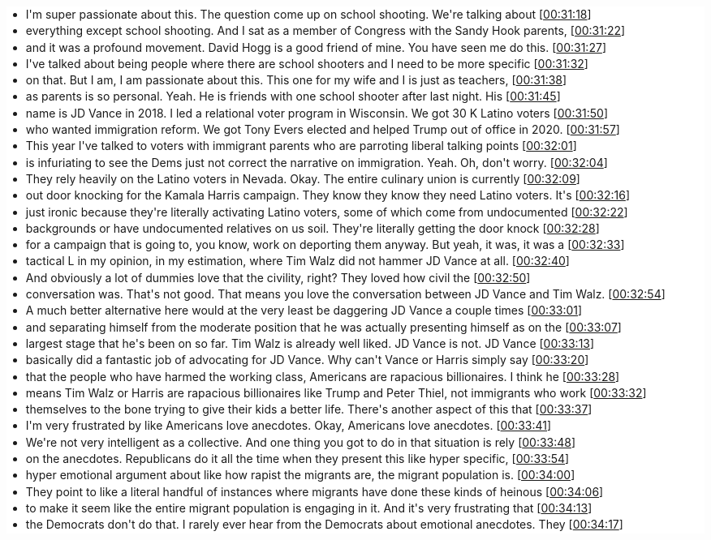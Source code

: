 *  I'm super passionate about this. The question come up on school shooting. We're talking about [[00:31:18](https://www.youtube.com/watch?v=9HsIZfAOJA4&t=1878.72s)]
*  everything except school shooting. And I sat as a member of Congress with the Sandy Hook parents, [[00:31:22](https://www.youtube.com/watch?v=9HsIZfAOJA4&t=1882.56s)]
*  and it was a profound movement. David Hogg is a good friend of mine. You have seen me do this. [[00:31:27](https://www.youtube.com/watch?v=9HsIZfAOJA4&t=1887.9199999999998s)]
*  I've talked about being people where there are school shooters and I need to be more specific [[00:31:32](https://www.youtube.com/watch?v=9HsIZfAOJA4&t=1892.8799999999999s)]
*  on that. But I am, I am passionate about this. This one for my wife and I is just as teachers, [[00:31:38](https://www.youtube.com/watch?v=9HsIZfAOJA4&t=1898.6399999999999s)]
*  as parents is so personal. Yeah. He is friends with one school shooter after last night. His [[00:31:45](https://www.youtube.com/watch?v=9HsIZfAOJA4&t=1905.2s)]
*  name is JD Vance in 2018. I led a relational voter program in Wisconsin. We got 30 K Latino voters [[00:31:50](https://www.youtube.com/watch?v=9HsIZfAOJA4&t=1910.24s)]
*  who wanted immigration reform. We got Tony Evers elected and helped Trump out of office in 2020. [[00:31:57](https://www.youtube.com/watch?v=9HsIZfAOJA4&t=1917.04s)]
*  This year I've talked to voters with immigrant parents who are parroting liberal talking points [[00:32:01](https://www.youtube.com/watch?v=9HsIZfAOJA4&t=1921.04s)]
*  is infuriating to see the Dems just not correct the narrative on immigration. Yeah. Oh, don't worry. [[00:32:04](https://www.youtube.com/watch?v=9HsIZfAOJA4&t=1924.08s)]
*  They rely heavily on the Latino voters in Nevada. Okay. The entire culinary union is currently [[00:32:09](https://www.youtube.com/watch?v=9HsIZfAOJA4&t=1929.84s)]
*  out door knocking for the Kamala Harris campaign. They know they know they need Latino voters. It's [[00:32:16](https://www.youtube.com/watch?v=9HsIZfAOJA4&t=1936.56s)]
*  just ironic because they're literally activating Latino voters, some of which come from undocumented [[00:32:22](https://www.youtube.com/watch?v=9HsIZfAOJA4&t=1942.08s)]
*  backgrounds or have undocumented relatives on us soil. They're literally getting the door knock [[00:32:28](https://www.youtube.com/watch?v=9HsIZfAOJA4&t=1948.6399999999999s)]
*  for a campaign that is going to, you know, work on deporting them anyway. But yeah, it was, it was a [[00:32:33](https://www.youtube.com/watch?v=9HsIZfAOJA4&t=1953.9199999999998s)]
*  tactical L in my opinion, in my estimation, where Tim Walz did not hammer JD Vance at all. [[00:32:40](https://www.youtube.com/watch?v=9HsIZfAOJA4&t=1960.8s)]
*  And obviously a lot of dummies love that the civility, right? They loved how civil the [[00:32:50](https://www.youtube.com/watch?v=9HsIZfAOJA4&t=1970.1599999999999s)]
*  conversation was. That's not good. That means you love the conversation between JD Vance and Tim Walz. [[00:32:54](https://www.youtube.com/watch?v=9HsIZfAOJA4&t=1974.72s)]
*  A much better alternative here would at the very least be daggering JD Vance a couple times [[00:33:01](https://www.youtube.com/watch?v=9HsIZfAOJA4&t=1981.6s)]
*  and separating himself from the moderate position that he was actually presenting himself as on the [[00:33:07](https://www.youtube.com/watch?v=9HsIZfAOJA4&t=1987.28s)]
*  largest stage that he's been on so far. Tim Walz is already well liked. JD Vance is not. JD Vance [[00:33:13](https://www.youtube.com/watch?v=9HsIZfAOJA4&t=1993.6s)]
*  basically did a fantastic job of advocating for JD Vance. Why can't Vance or Harris simply say [[00:33:20](https://www.youtube.com/watch?v=9HsIZfAOJA4&t=2000.96s)]
*  that the people who have harmed the working class, Americans are rapacious billionaires. I think he [[00:33:28](https://www.youtube.com/watch?v=9HsIZfAOJA4&t=2008.8799999999999s)]
*  means Tim Walz or Harris are rapacious billionaires like Trump and Peter Thiel, not immigrants who work [[00:33:32](https://www.youtube.com/watch?v=9HsIZfAOJA4&t=2012.64s)]
*  themselves to the bone trying to give their kids a better life. There's another aspect of this that [[00:33:37](https://www.youtube.com/watch?v=9HsIZfAOJA4&t=2017.5200000000002s)]
*  I'm very frustrated by like Americans love anecdotes. Okay, Americans love anecdotes. [[00:33:41](https://www.youtube.com/watch?v=9HsIZfAOJA4&t=2021.68s)]
*  We're not very intelligent as a collective. And one thing you got to do in that situation is rely [[00:33:48](https://www.youtube.com/watch?v=9HsIZfAOJA4&t=2028.24s)]
*  on the anecdotes. Republicans do it all the time when they present this like hyper specific, [[00:33:54](https://www.youtube.com/watch?v=9HsIZfAOJA4&t=2034.24s)]
*  hyper emotional argument about like how rapist the migrants are, the migrant population is. [[00:34:00](https://www.youtube.com/watch?v=9HsIZfAOJA4&t=2040.24s)]
*  They point to like a literal handful of instances where migrants have done these kinds of heinous [[00:34:06](https://www.youtube.com/watch?v=9HsIZfAOJA4&t=2046.32s)]
*  to make it seem like the entire migrant population is engaging in it. And it's very frustrating that [[00:34:13](https://www.youtube.com/watch?v=9HsIZfAOJA4&t=2053.2s)]
*  the Democrats don't do that. I rarely ever hear from the Democrats about emotional anecdotes. They [[00:34:17](https://www.youtube.com/watch?v=9HsIZfAOJA4&t=2057.84s)]